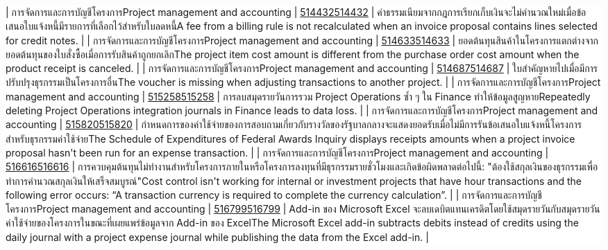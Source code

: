 | <span data-ttu-id="7b659-324">การจัดการและการบัญชีโครงการ</span><span class="sxs-lookup"><span data-stu-id="7b659-324">Project management and accounting</span></span>   | [<span data-ttu-id="7b659-325">514432</span><span class="sxs-lookup"><span data-stu-id="7b659-325">514432</span></span>](https://fix.lcs.dynamics.com/Issue/Details/?bugId=514432) | <span data-ttu-id="7b659-326">ค่าธรรมเนียมจากกฎการเรียกเก็บเงินจะไม่คำนวณใหม่เมื่อข้อเสนอใบแจ้งหนี้มีรายการที่เลือกไว้สำหรับใบลดหนี้</span><span class="sxs-lookup"><span data-stu-id="7b659-326">A fee from a billing rule is not recalculated when an invoice proposal contains lines selected for credit notes.</span></span>                                                                                                                                                   |
| <span data-ttu-id="7b659-327">การจัดการและการบัญชีโครงการ</span><span class="sxs-lookup"><span data-stu-id="7b659-327">Project management and accounting</span></span>   | [<span data-ttu-id="7b659-328">514633</span><span class="sxs-lookup"><span data-stu-id="7b659-328">514633</span></span>](https://fix.lcs.dynamics.com/Issue/Details/?bugId=514633) | <span data-ttu-id="7b659-329">ยอดต้นทุนสินค้าในโครงการแตกต่างจากยอดต้นทุนของใบสั่งซื้อเมื่อการรับสินค้าถูกยกเลิก</span><span class="sxs-lookup"><span data-stu-id="7b659-329">The project item cost amount is different from the purchase order cost amount when the product receipt is canceled.</span></span>                                                                                                                                                                                 |
| <span data-ttu-id="7b659-330">การจัดการและการบัญชีโครงการ</span><span class="sxs-lookup"><span data-stu-id="7b659-330">Project management and accounting</span></span>   | [<span data-ttu-id="7b659-331">514687</span><span class="sxs-lookup"><span data-stu-id="7b659-331">514687</span></span>](https://fix.lcs.dynamics.com/Issue/Details/?bugId=514687) | <span data-ttu-id="7b659-332">ใบสำคัญหายไปเมื่อมีการปรับปรุงธุรกรรมเป็นโครงการอื่น</span><span class="sxs-lookup"><span data-stu-id="7b659-332">The voucher is missing when adjusting transactions to another project.</span></span>                                                                                                                                                                                                     |
| <span data-ttu-id="7b659-333">การจัดการและการบัญชีโครงการ</span><span class="sxs-lookup"><span data-stu-id="7b659-333">Project management and accounting</span></span>   | [<span data-ttu-id="7b659-334">515258</span><span class="sxs-lookup"><span data-stu-id="7b659-334">515258</span></span>](https://fix.lcs.dynamics.com/Issue/Details/?bugId=515258) | <span data-ttu-id="7b659-335">การลบสมุดรายวันการรวม Project Operations ซ้ำ ๆ ใน Finance ทำให้ข้อมูลสูญหาย</span><span class="sxs-lookup"><span data-stu-id="7b659-335">Repeatedly deleting Project Operations integration journals in Finance leads to data loss.</span></span>                                                                                                                                                               |
| <span data-ttu-id="7b659-336">การจัดการและการบัญชีโครงการ</span><span class="sxs-lookup"><span data-stu-id="7b659-336">Project management and accounting</span></span>   | [<span data-ttu-id="7b659-337">515820</span><span class="sxs-lookup"><span data-stu-id="7b659-337">515820</span></span>](https://fix.lcs.dynamics.com/Issue/Details/?bugId=515820) | <span data-ttu-id="7b659-338">กำหนดการของค่าใช้จ่ายของการสอบถามเกี่ยวกับรางวัลของรัฐบาลกลางจะแสดงยอดรับเมื่อไม่มีการรันข้อเสนอใบแจ้งหนี้โครงการสำหรับธุรกรรมค่าใช้จ่าย</span><span class="sxs-lookup"><span data-stu-id="7b659-338">The Schedule of Expenditures of Federal Awards Inquiry displays receipts amounts when a project invoice proposal hasn't been run for an expense transaction.</span></span>                                                                                                      |
| <span data-ttu-id="7b659-339">การจัดการและการบัญชีโครงการ</span><span class="sxs-lookup"><span data-stu-id="7b659-339">Project management and accounting</span></span>   | [<span data-ttu-id="7b659-340">516616</span><span class="sxs-lookup"><span data-stu-id="7b659-340">516616</span></span>](https://fix.lcs.dynamics.com/Issue/Details/?bugId=516616) | <span data-ttu-id="7b659-341">การควบคุมต้นทุนไม่ทำงานสำหรับโครงการภายในหรือโครงการลงทุนที่มีธุรกรรมรายชั่วโมงและเกิดข้อผิดพลาดต่อไปนี้: "ต้องใช้สกุลเงินของธุรกรรมเพื่อทำการคำนวณสกุลเงินให้เสร็จสมบูรณ์"</span><span class="sxs-lookup"><span data-stu-id="7b659-341">Cost control isn't working for internal or investment projects that have hour transactions and the following error occurs: “A transaction currency is required to complete the currency calculation”.</span></span>                                                              |
| <span data-ttu-id="7b659-342">การจัดการและการบัญชีโครงการ</span><span class="sxs-lookup"><span data-stu-id="7b659-342">Project management and accounting</span></span>   | [<span data-ttu-id="7b659-343">516799</span><span class="sxs-lookup"><span data-stu-id="7b659-343">516799</span></span>](https://fix.lcs.dynamics.com/Issue/Details/?bugId=516799) | <span data-ttu-id="7b659-344">Add-in ของ Microsoft Excel จะลบเดบิตแทนเครดิตโดยใช้สมุดรายวันกับสมุดรายวันค่าใช้จ่ายของโครงการในขณะที่เผยแพร่ข้อมูลจาก Add-in ของ Excel</span><span class="sxs-lookup"><span data-stu-id="7b659-344">The Microsoft Excel add-in subtracts debits instead of credits using the daily journal with a project expense journal while publishing the data from the Excel add-in.</span></span>                                                                                                      |